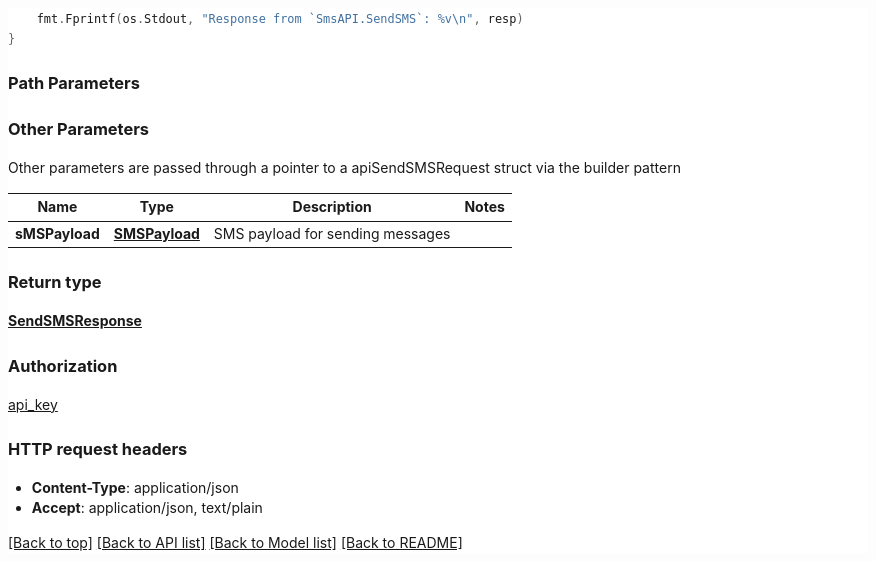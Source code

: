 ```go
	fmt.Fprintf(os.Stdout, "Response from `SmsAPI.SendSMS`: %v\n", resp)
}
```

### Path Parameters



### Other Parameters

Other parameters are passed through a pointer to a apiSendSMSRequest struct via the builder pattern


Name | Type | Description  | Notes
------------- | ------------- | ------------- | -------------
 **sMSPayload** | [**SMSPayload**](SMSPayload.md) | SMS payload for sending messages | 

### Return type

[**SendSMSResponse**](SendSMSResponse.md)

### Authorization

[api_key](../README.md#api_key)

### HTTP request headers

- **Content-Type**: application/json
- **Accept**: application/json, text/plain

[[Back to top]](#) [[Back to API list]](../README.md#documentation-for-api-endpoints)
[[Back to Model list]](../README.md#documentation-for-models)
[[Back to README]](../README.md)


